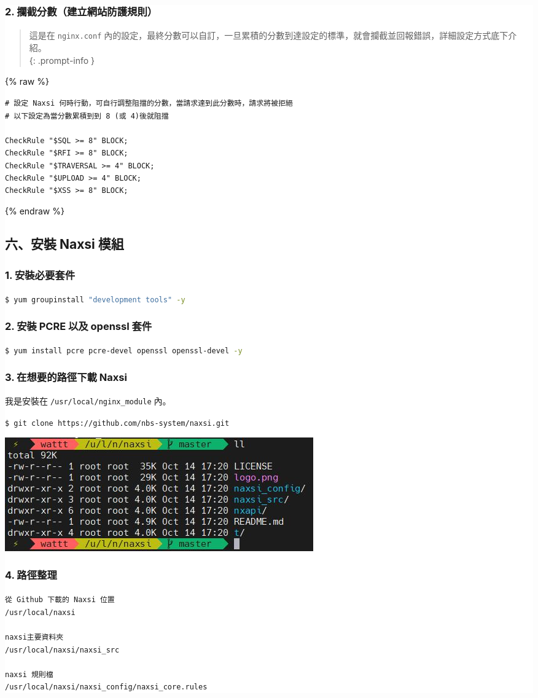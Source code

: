### 2. 攔截分數（建立網站防護規則）

> 這是在 `nginx.conf` 內的設定，最終分數可以自訂，一旦累積的分數到達設定的標準，就會攔截並回報錯誤，詳細設定方式底下介紹。  
{: .prompt-info }


{% raw %}

```config
# 設定 Naxsi 何時行動，可自行調整阻擋的分數，當請求達到此分數時，請求將被拒絕
# 以下設定為當分數累積到到 8 (或 4)後就阻擋

CheckRule "$SQL >= 8" BLOCK;  
CheckRule "$RFI >= 8" BLOCK;
CheckRule "$TRAVERSAL >= 4" BLOCK;
CheckRule "$UPLOAD >= 4" BLOCK;
CheckRule "$XSS >= 8" BLOCK;
```
{% endraw %}



## 六、安裝 Naxsi 模組

### 1. 安裝必要套件
```bash
$ yum groupinstall "development tools" -y
```

### 2. 安裝 PCRE 以及 openssl 套件
```bash
$ yum install pcre pcre-devel openssl openssl-devel -y
```

### 3. 在想要的路徑下載 Naxsi 
我是安裝在 `/usr/local/nginx_module` 內。

```bash
$ git clone https://github.com/nbs-system/naxsi.git
```
![](/assets/images/2022-10-13-Nginx-Naxsi-module-27/1.JPG)

### 4. 路徑整理
```config
從 Github 下載的 Naxsi 位置
/usr/local/naxsi

naxsi主要資料夾
/usr/local/naxsi/naxsi_src

naxsi 規則檔
/usr/local/naxsi/naxsi_config/naxsi_core.rules
```

